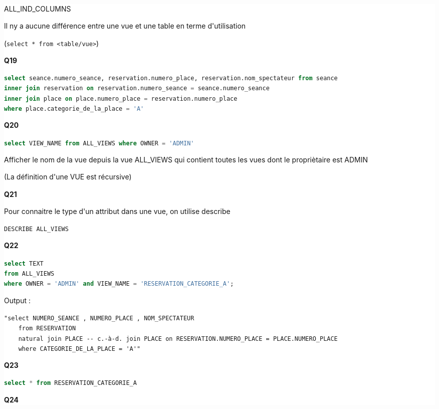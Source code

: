 ALL_IND_COLUMNS

Il ny a aucune différence entre une vue et une table en terme d'utilisation

(```select * from <table/vue>```)

**Q19**

```sql
select seance.numero_seance, reservation.numero_place, reservation.nom_spectateur from seance
inner join reservation on reservation.numero_seance = seance.numero_seance
inner join place on place.numero_place = reservation.numero_place
where place.categorie_de_la_place = 'A'
```

**Q20**

```sql
select VIEW_NAME from ALL_VIEWS where OWNER = 'ADMIN'
```

Afficher le nom de la vue depuis la vue ALL_VIEWS qui contient toutes les vues dont le propriètaire est ADMIN

(La définition d'une VUE est récursive)

**Q21**

Pour connaitre le type d'un attribut dans une vue, on utilise describe

```sql
DESCRIBE ALL_VIEWS
```

**Q22**

```sql
select TEXT
from ALL_VIEWS
where OWNER = 'ADMIN' and VIEW_NAME = 'RESERVATION_CATEGORIE_A';
```

Output :

```
"select NUMERO_SEANCE , NUMERO_PLACE , NOM_SPECTATEUR
    from RESERVATION 
    natural join PLACE -- c.-à-d. join PLACE on RESERVATION.NUMERO_PLACE = PLACE.NUMERO_PLACE
    where CATEGORIE_DE_LA_PLACE = 'A'"
```

**Q23**

```sql
select * from RESERVATION_CATEGORIE_A
```

**Q24**

```sql

```
